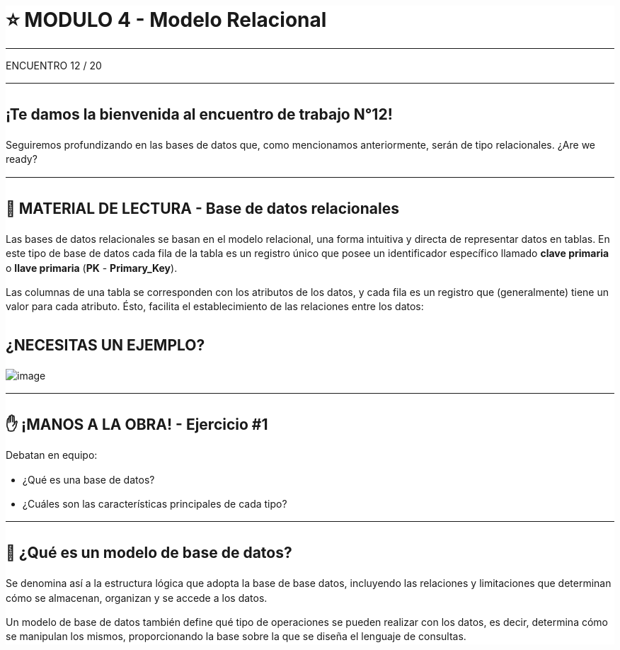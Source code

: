 # :star: MODULO 4 -  Modelo Relacional

---

ENCUENTRO 12 / 20

---

## ¡Te damos la bienvenida al encuentro de trabajo N°12!

Seguiremos profundizando en las bases de datos que, como mencionamos anteriormente, serán de tipo relacionales. ¿Are we ready?

---

## :book: MATERIAL DE LECTURA  - Base de datos relacionales 

Las bases de datos relacionales se basan en el modelo relacional, una forma intuitiva y directa de representar datos en tablas. En este tipo de base de datos cada fila de la tabla es un registro único que posee un identificador específico llamado **clave primaria** o **llave primaria** (**PK** - **Primary_Key**). 

Las columnas de una tabla se corresponden con los atributos de los datos, y cada fila es un registro que (generalmente) tiene un valor para cada atributo. Ésto, facilita el establecimiento de las relaciones entre los datos:

## ¿NECESITAS UN EJEMPLO? 


![image](https://user-images.githubusercontent.com/72580574/232262306-7ab1765d-c482-48f7-b016-25cd847d2fa0.png)

---

## ✋ ¡MANOS A LA OBRA! - Ejercicio #1

Debatan en equipo:

- ¿Qué es una base de datos?

- ¿Cuáles son las características principales de cada tipo?

---

## :book: ¿Qué es un modelo de base de datos?

Se denomina así a la estructura lógica que adopta la base de base datos, incluyendo las relaciones y limitaciones que determinan cómo se almacenan, organizan y se accede a los datos. 

Un modelo de base de datos también define qué tipo de operaciones se pueden realizar con los datos, es decir, determina cómo se manipulan los mismos, proporcionando la base sobre la que se diseña el lenguaje de consultas.
